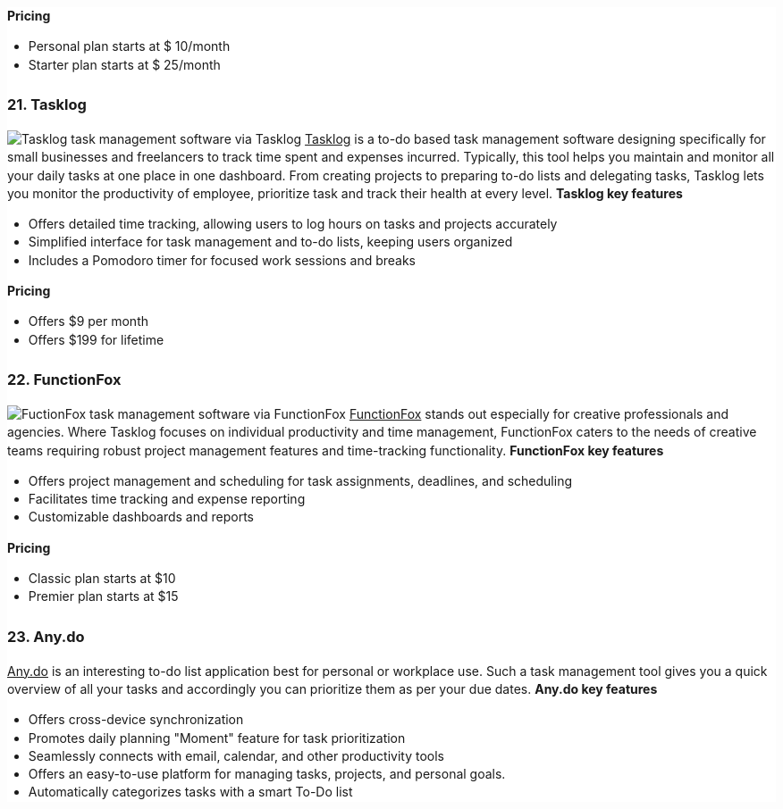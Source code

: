 
**Pricing**
  * Personal plan starts at $ 10/month
  * Starter plan starts at $ 25/month


### 21. Tasklog
![Tasklog task management software](https://tasklog.app/www/img/pictures/rebrand/latest/todo--w291.jpg)
via Tasklog
[Tasklog](https://tasklog.app/) is a to-do based task management software designing specifically for small businesses and freelancers to track time spent and expenses incurred. Typically, this tool helps you maintain and monitor all your daily tasks at one place in one dashboard. 
From creating projects to preparing to-do lists and delegating tasks, Tasklog lets you monitor the productivity of employee, prioritize task and track their health at every level.
**Tasklog key features**
  * Offers detailed time tracking, allowing users to log hours on tasks and projects accurately
  * Simplified interface for task management and to-do lists, keeping users organized 
  * Includes a Pomodoro timer for focused work sessions and breaks


**Pricing**
  * Offers $9 per month
  * Offers $199 for lifetime 


### 22. FunctionFox
![FuctionFox task management software](https://d1x9j2lb4srxrw.cloudfront.net/media/uploads/2024/04/08/22.jpg)
via FunctionFox
[FunctionFox](https://www.functionfox.com/) stands out especially for creative professionals and agencies. Where Tasklog focuses on individual productivity and time management, FunctionFox caters to the needs of creative teams requiring robust project management features and time-tracking functionality. 
**FunctionFox key features**
  * Offers project management and scheduling for task assignments, deadlines, and scheduling 
  * Facilitates time tracking and expense reporting
  * Customizable dashboards and reports


**Pricing**
  * Classic plan starts at $10
  * Premier plan starts at $15


### 23. Any.do
[Any.do](https://www.any.do/) is an interesting to-do list application best for personal or workplace use. Such a task management tool gives you a quick overview of all your tasks and accordingly you can prioritize them as per your due dates. 
**Any.do key features**
  * Offers cross-device synchronization
  * Promotes daily planning "Moment" feature for task prioritization 
  * Seamlessly connects with email, calendar, and other productivity tools
  * Offers an easy-to-use platform for managing tasks, projects, and personal goals.
  * Automatically categorizes tasks with a smart To-Do list

